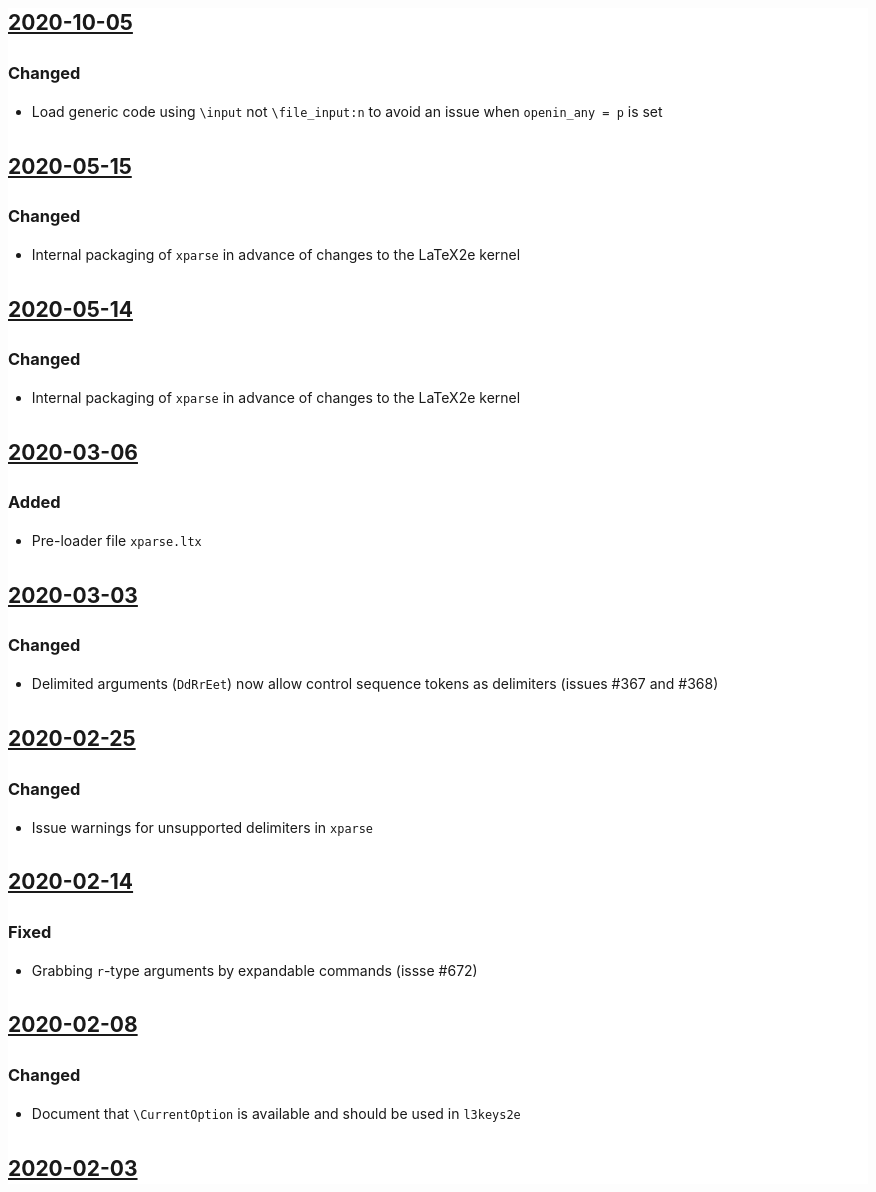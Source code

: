 ## [2020-10-05]

### Changed
- Load generic code using `\input` not `\file_input:n` to avoid an issue
  when `openin_any = p` is set

## [2020-05-15]

### Changed
- Internal packaging of `xparse` in advance of changes to the LaTeX2e kernel

## [2020-05-14]

### Changed
- Internal packaging of `xparse` in advance of changes to the LaTeX2e kernel

## [2020-03-06]

### Added
- Pre-loader file `xparse.ltx`

## [2020-03-03]

### Changed
- Delimited arguments (`DdRrEet`) now allow control sequence tokens
  as delimiters (issues #367 and #368)

## [2020-02-25]

### Changed
- Issue warnings for unsupported delimiters in `xparse`

## [2020-02-14]

### Fixed
- Grabbing `r`-type arguments by expandable commands (issse #672)

## [2020-02-08]

### Changed
- Document that `\CurrentOption` is available and should be used in
  `l3keys2e`

## [2020-02-03]


[Unreleased]: https://github.com/latex3/latex3/compare/2023-10-10...HEAD
[2023-10-10]: https://github.com/latex3/latex3/compare/2023-08-29...2023-10-10
[2023-08-29]: https://github.com/latex3/latex3/compare/2023-02-02...2023-08-29
[2023-02-02]: https://github.com/latex3/latex3/compare/2023-02-01...2023-02-02
[2023-02-01]: https://github.com/latex3/latex3/compare/2023-01-16...2023-02-01
[2023-01-16]: https://github.com/latex3/latex3/compare/2022-12-17...2023-01-16
[2022-12-17]: https://github.com/latex3/latex3/compare/2022-06-22...2022-12-17
[2022-06-22]: https://github.com/latex3/latex3/compare/2022-06-16...2022-06-22
[2022-06-16]: https://github.com/latex3/latex3/compare/2022-06-07...2022-06-16
[2022-06-07]: https://github.com/latex3/latex3/compare/2022-05-30...2022-06-07
[2022-05-30]: https://github.com/latex3/latex3/compare/2022-01-12...2022-05-30
[2022-01-12]: https://github.com/latex3/latex3/compare/2021-11-12...2022-01-12
[2021-11-12]: https://github.com/latex3/latex3/compare/2021-08-27...2021-11-12
[2021-08-27]: https://github.com/latex3/latex3/compare/2021-08-04...2021-08-27
[2021-08-04]: https://github.com/latex3/latex3/compare/2021-06-18...2021-08-04
[2021-06-18]: https://github.com/latex3/latex3/compare/2021-06-01...2021-06-18
[2021-06-01]: https://github.com/latex3/latex3/compare/2021-05-27...2021-06-01
[2021-05-27]: https://github.com/latex3/latex3/compare/2021-05-07...2021-05-27
[2021-05-07]: https://github.com/latex3/latex3/compare/2021-03-12...2021-05-07
[2021-03-12]: https://github.com/latex3/latex3/compare/2021-02-02...2021-03-12
[2021-02-02]: https://github.com/latex3/latex3/compare/2020-10-27...2021-02-02
[2020-10-27]: https://github.com/latex3/latex3/compare/2020-10-05...2020-10-27
[2020-10-05]: https://github.com/latex3/latex3/compare/2020-05-15...2020-10-05
[2020-05-15]: https://github.com/latex3/latex3/compare/2020-05-14...2020-05-15
[2020-05-14]: https://github.com/latex3/latex3/compare/2020-03-06...2020-05-14
[2020-03-06]: https://github.com/latex3/latex3/compare/2020-03-03...2020-03-06
[2020-03-03]: https://github.com/latex3/latex3/compare/2020-02-25...2020-03-03
[2020-02-25]: https://github.com/latex3/latex3/compare/2020-02-14...2020-02-25
[2020-02-14]: https://github.com/latex3/latex3/compare/2020-02-08...2020-02-14
[2020-02-08]: https://github.com/latex3/latex3/compare/2020-02-03...2020-02-08
[2020-02-03]: https://github.com/latex3/latex3/compare/2020-01-12...2020-02-03
[2020-01-12]: https://github.com/latex3/latex3/compare/2019-10-11...2020-01-12
[2019-10-11]: https://github.com/latex3/latex3/compare/2019-05-28...2019-10-11
[2019-05-28]: https://github.com/latex3/latex3/compare/2019-05-03...2019-05-28
[2019-05-03]: https://github.com/latex3/latex3/compare/2019-03-05...2019-05-03
[2019-03-05]: https://github.com/latex3/latex3/compare/2019-09-24...2019-03-05
[2018-09-24]: https://github.com/latex3/latex3/compare/2018-08-23...2018-09-24
[2018-08-23]: https://github.com/latex3/latex3/compare/2018-05-12...2018-08-23
[2018-05-12]: https://github.com/latex3/latex3/compare/2018-04-30...2018-05-12
[2018-04-30]: https://github.com/latex3/latex3/compare/2017-12-16...2018-04-30